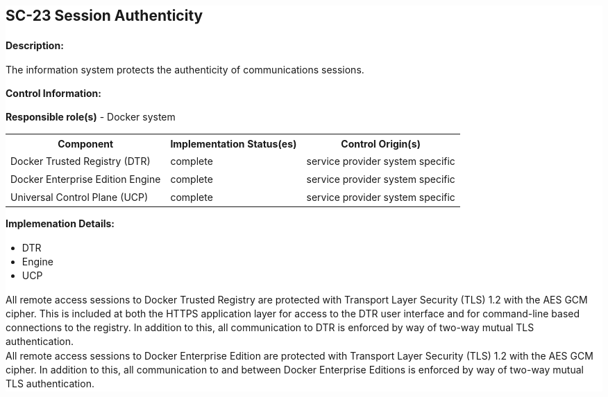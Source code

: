 ## SC-23 Session Authenticity

**Description:**

The information system protects the authenticity of communications sessions.

**Control Information:**

**Responsible role(s)** - Docker system

<table>
<tr>
<th>Component</th>
<th>Implementation Status(es)</th>
<th>Control Origin(s)</th>
</tr>
<tr>
<td>Docker Trusted Registry (DTR)</td>
<td>complete<br/></td>
<td>service provider system specific<br/></td>
</tr>
<tr>
<td>Docker Enterprise Edition Engine</td>
<td>complete<br/></td>
<td>service provider system specific<br/></td>
</tr>
<tr>
<td>Universal Control Plane (UCP)</td>
<td>complete<br/></td>
<td>service provider system specific<br/></td>
</tr>
</table>

**Implemenation Details:**

<ul class="nav nav-tabs">
<li class="active"><a data-toggle="tab" data-target="#b5vm47hllv0000avn0a0">DTR</a></li>
<li><a data-toggle="tab" data-target="#b5vm47hllv0000avn0ag">Engine</a></li>
<li><a data-toggle="tab" data-target="#b5vm47hllv0000avn0b0">UCP</a></li>
</ul>

<div class="tab-content">
<div id="b5vm47hllv0000avn0a0" class="tab-pane fade in active">
All remote access sessions to Docker Trusted Registry are protected
with Transport Layer Security (TLS) 1.2 with the AES GCM cipher. This
is included at both the HTTPS application layer for access to the DTR
user interface and for command-line based connections to the registry.
In addition to this, all communication to DTR is enforced by way of
two-way mutual TLS authentication.
</ul>
</div>
<div id="b5vm47hllv0000avn0ag" class="tab-pane fade">
All remote access sessions to Docker Enterprise Edition are protected with
Transport Layer Security (TLS) 1.2 with the AES GCM cipher. In
addition to this, all communication to and between Docker Enterprise Editions
is enforced by way of two-way mutual TLS authentication.
